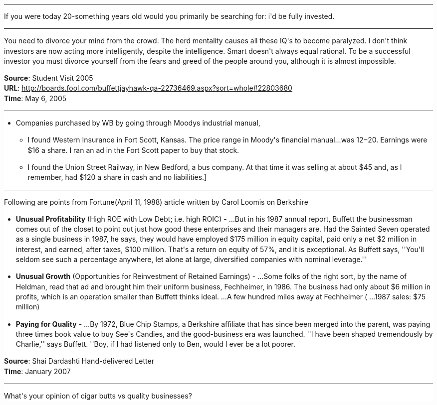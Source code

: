 * * * 

If you were today 20-something years old would you primarily be searching for: i'd be fully invested. 

* * * 
<a id="faq8"></a>

You need to divorce your mind from the crowd. The herd mentality causes all these IQ's to become paralyzed. I don't think investors are now acting more intelligently, despite the intelligence. Smart doesn't always equal rational. To be a successful investor you must divorce yourself from the fears and greed of the people around you, although it is almost impossible.

**Source**: Student Visit 2005    
**URL**: http://boards.fool.com/buffettjayhawk-qa-22736469.aspx?sort=whole#22803680    
**Time**: May 6, 2005

* * * 
<a id="faq9"></a>

* Companies purchased by WB by going through Moodys industrial manual, 
  + I found Western Insurance in Fort Scott, Kansas. The price range in Moody's financial manual...was $12-$20. Earnings were $16 a share. I ran an ad in the Fort Scott paper to buy that stock.

  + I found the Union Street Railway, in New Bedford, a bus company. At that time it was selling at about $45 and, as I remember, had $120 a share in cash and no liabilities.]

* * * 
<a id="faq10"></a>

Following are points from Fortune(April 11, 1988) article written by Carol Loomis on Berkshire

* **Unusual Profitability** (High ROE with Low Debt; i.e. high ROIC) - …But in his 1987 annual report, Buffett the businessman comes out of the closet to point out just how good these enterprises and their managers are. Had the Sainted Seven operated as a single business in 1987, he says, they would have employed $175 million in equity capital, paid only a net $2 million in interest, and earned, after taxes, $100 million. That's a return on equity of 57%, and it is exceptional. As Buffett says, ''You'll seldom see such a percentage anywhere, let alone at large, diversified companies with nominal leverage.''

* **Unusual Growth** (Opportunities for Reinvestment of Retained Earnings) - …Some folks of the right sort, by the name of Heldman, read that ad and brought him their uniform business, Fechheimer, in 1986. The business had only about $6 million in profits, which is an operation smaller than Buffett thinks ideal. …A few hundred miles away at Fechheimer ( …1987 sales: $75 million)

* **Paying for Quality** - …By 1972, Blue Chip Stamps, a Berkshire affiliate that has since been merged into the parent, was paying three times book value to buy See's Candies, and the good-business era was launched. ''I have been shaped tremendously by Charlie,'' says Buffett. ''Boy, if I had listened only to Ben, would I ever be a lot poorer.

**Source**: Shai Dardashti Hand-delivered Letter    
**Time**: January 2007

* * * 
<a id="faq11"></a>

What's your opinion of cigar butts vs quality businesses?
